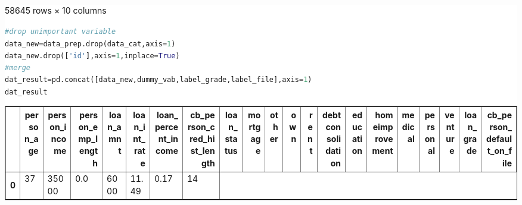 <p>58645 rows × 10 columns</p>
</div>




```python
#drop unimportant variable 
data_new=data_prep.drop(data_cat,axis=1)
data_new.drop(['id'],axis=1,inplace=True)
#merge
dat_result=pd.concat([data_new,dummy_vab,label_grade,label_file],axis=1)
dat_result
```




<div>
<style scoped>
    .dataframe tbody tr th:only-of-type {
        vertical-align: middle;
    }

    .dataframe tbody tr th {
        vertical-align: top;
    }

    .dataframe thead th {
        text-align: right;
    }
</style>
<table border="1" class="dataframe">
  <thead>
    <tr style="text-align: right;">
      <th></th>
      <th>person_age</th>
      <th>person_income</th>
      <th>person_emp_length</th>
      <th>loan_amnt</th>
      <th>loan_int_rate</th>
      <th>loan_percent_income</th>
      <th>cb_person_cred_hist_length</th>
      <th>loan_status</th>
      <th>mortgage</th>
      <th>other</th>
      <th>own</th>
      <th>rent</th>
      <th>debtconsolidation</th>
      <th>education</th>
      <th>homeimprovement</th>
      <th>medical</th>
      <th>personal</th>
      <th>venture</th>
      <th>loan_grade</th>
      <th>cb_person_default_on_file</th>
    </tr>
  </thead>
  <tbody>
    <tr>
      <th>0</th>
      <td>37</td>
      <td>35000</td>
      <td>0.0</td>
      <td>6000</td>
      <td>11.49</td>
      <td>0.17</td>
      <td>14</td>